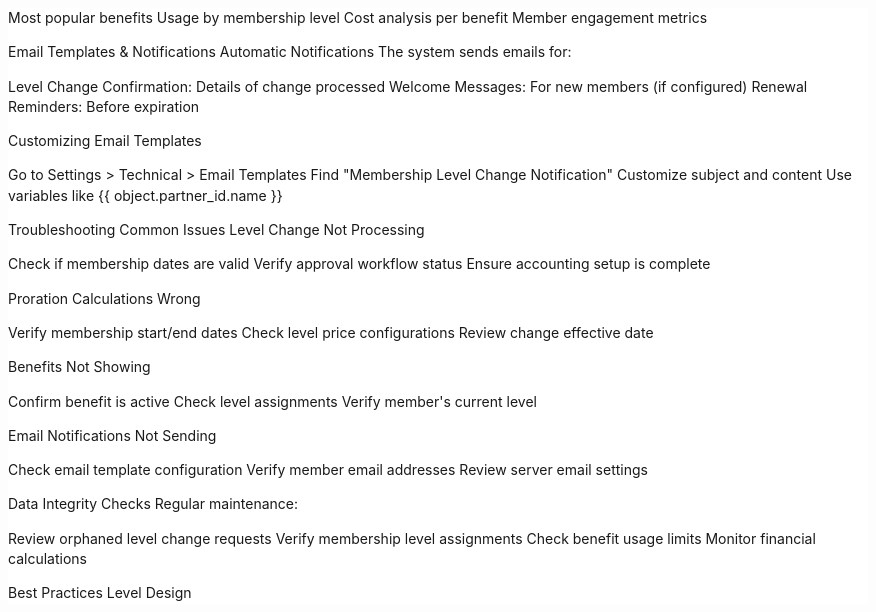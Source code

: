 Most popular benefits
Usage by membership level
Cost analysis per benefit
Member engagement metrics


Email Templates & Notifications
Automatic Notifications
The system sends emails for:

Level Change Confirmation: Details of change processed
Welcome Messages: For new members (if configured)
Renewal Reminders: Before expiration

Customizing Email Templates

Go to Settings > Technical > Email Templates
Find "Membership Level Change Notification"
Customize subject and content
Use variables like {{ object.partner_id.name }}


Troubleshooting
Common Issues
Level Change Not Processing

Check if membership dates are valid
Verify approval workflow status
Ensure accounting setup is complete

Proration Calculations Wrong

Verify membership start/end dates
Check level price configurations
Review change effective date

Benefits Not Showing

Confirm benefit is active
Check level assignments
Verify member's current level

Email Notifications Not Sending

Check email template configuration
Verify member email addresses
Review server email settings

Data Integrity Checks
Regular maintenance:

Review orphaned level change requests
Verify membership level assignments
Check benefit usage limits
Monitor financial calculations


Best Practices
Level Design
